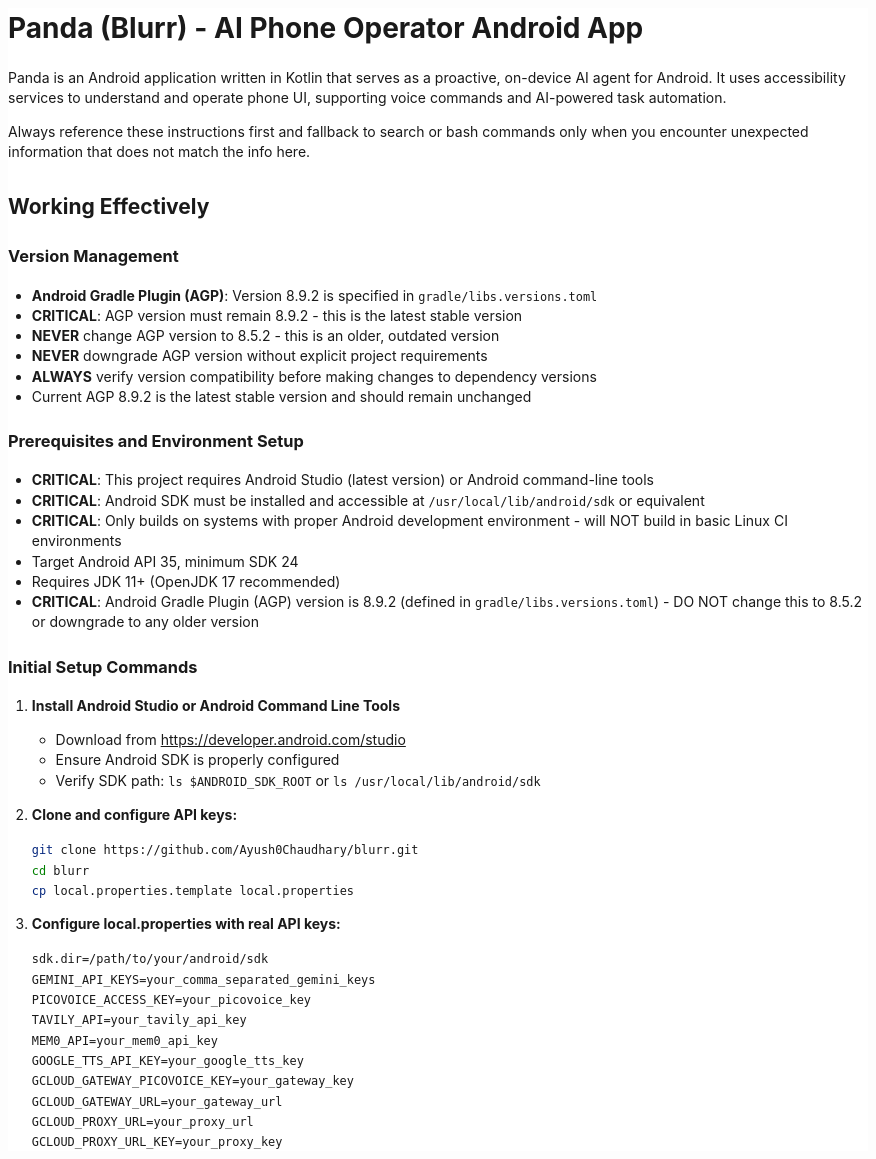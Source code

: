 # Panda (Blurr) - AI Phone Operator Android App

Panda is an Android application written in Kotlin that serves as a proactive, on-device AI agent for Android. It uses accessibility services to understand and operate phone UI, supporting voice commands and AI-powered task automation.

Always reference these instructions first and fallback to search or bash commands only when you encounter unexpected information that does not match the info here.

## Working Effectively

### Version Management
- **Android Gradle Plugin (AGP)**: Version 8.9.2 is specified in `gradle/libs.versions.toml`
- **CRITICAL**: AGP version must remain 8.9.2 - this is the latest stable version
- **NEVER** change AGP version to 8.5.2 - this is an older, outdated version
- **NEVER** downgrade AGP version without explicit project requirements
- **ALWAYS** verify version compatibility before making changes to dependency versions
- Current AGP 8.9.2 is the latest stable version and should remain unchanged

### Prerequisites and Environment Setup
- **CRITICAL**: This project requires Android Studio (latest version) or Android command-line tools
- **CRITICAL**: Android SDK must be installed and accessible at `/usr/local/lib/android/sdk` or equivalent
- **CRITICAL**: Only builds on systems with proper Android development environment - will NOT build in basic Linux CI environments
- Target Android API 35, minimum SDK 24
- Requires JDK 11+ (OpenJDK 17 recommended)
- **CRITICAL**: Android Gradle Plugin (AGP) version is 8.9.2 (defined in `gradle/libs.versions.toml`) - DO NOT change this to 8.5.2 or downgrade to any older version

### Initial Setup Commands
1. **Install Android Studio or Android Command Line Tools**
   - Download from https://developer.android.com/studio
   - Ensure Android SDK is properly configured
   - Verify SDK path: `ls $ANDROID_SDK_ROOT` or `ls /usr/local/lib/android/sdk`

2. **Clone and configure API keys:**
   ```bash
   git clone https://github.com/Ayush0Chaudhary/blurr.git
   cd blurr
   cp local.properties.template local.properties
   ```

3. **Configure local.properties with real API keys:**
   ```properties
   sdk.dir=/path/to/your/android/sdk
   GEMINI_API_KEYS=your_comma_separated_gemini_keys
   PICOVOICE_ACCESS_KEY=your_picovoice_key
   TAVILY_API=your_tavily_api_key
   MEM0_API=your_mem0_api_key
   GOOGLE_TTS_API_KEY=your_google_tts_key
   GCLOUD_GATEWAY_PICOVOICE_KEY=your_gateway_key
   GCLOUD_GATEWAY_URL=your_gateway_url
   GCLOUD_PROXY_URL=your_proxy_url
   GCLOUD_PROXY_URL_KEY=your_proxy_key
   ```
